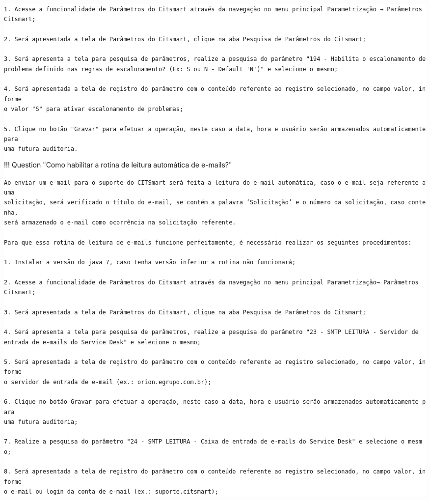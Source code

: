     1. Acesse a funcionalidade de Parâmetros do Citsmart através da navegação no menu principal Parametrização → Parâmetros 
    Citsmart;
    
    2. Será apresentada a tela de Parâmetros do Citsmart, clique na aba Pesquisa de Parâmetros do Citsmart;
    
    3. Será apresenta a tela para pesquisa de parâmetros, realize a pesquisa do parâmetro "194 - Habilita o escalonamento de 
    problema definido nas regras de escalonamento? (Ex: S ou N - Default 'N')" e selecione o mesmo;
    
    4. Será apresentada a tela de registro do parâmetro com o conteúdo referente ao registro selecionado, no campo valor, informe 
    o valor "S" para ativar escalonamento de problemas;
    
    5. Clique no botão "Gravar" para efetuar a operação, neste caso a data, hora e usuário serão armazenados automaticamente para 
    uma futura auditoria.
    
!!! Question "Como habilitar a rotina de leitura automática de e-mails?"

    Ao enviar um e-mail para o suporte do CITSmart será feita a leitura do e-mail automática, caso o e-mail seja referente a uma 
    solicitação, será verificado o título do e-mail, se contém a palavra ‘Solicitação’ e o número da solicitação, caso contenha, 
    será armazenado o e-mail como ocorrência na solicitação referente.
    
    Para que essa rotina de leitura de e-mails funcione perfeitamente, é necessário realizar os seguintes procedimentos:
    
    1. Instalar a versão do java 7, caso tenha versão inferior a rotina não funcionará;
    
    2. Acesse a funcionalidade de Parâmetros do Citsmart através da navegação no menu principal Parametrização→ Parâmetros 
    Citsmart;
    
    3. Será apresentada a tela de Parâmetros do Citsmart, clique na aba Pesquisa de Parâmetros do Citsmart;
    
    4. Será apresenta a tela para pesquisa de parâmetros, realize a pesquisa do parâmetro "23 - SMTP LEITURA - Servidor de 
    entrada de e-mails do Service Desk" e selecione o mesmo;
    
    5. Será apresentada a tela de registro do parâmetro com o conteúdo referente ao registro selecionado, no campo valor, informe 
    o servidor de entrada de e-mail (ex.: orion.egrupo.com.br);
    
    6. Clique no botão Gravar para efetuar a operação, neste caso a data, hora e usuário serão armazenados automaticamente para 
    uma futura auditoria;
    
    7. Realize a pesquisa do parâmetro "24 - SMTP LEITURA - Caixa de entrada de e-mails do Service Desk" e selecione o mesmo;
    
    8. Será apresentada a tela de registro do parâmetro com o conteúdo referente ao registro selecionado, no campo valor, informe 
    o e-mail ou login da conta de e-mail (ex.: suporte.citsmart);
    